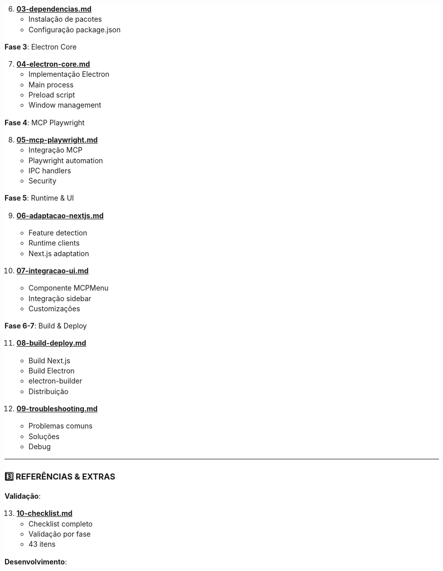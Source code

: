6. **[03-dependencias.md](./03-dependencias.md)**
   - Instalação de pacotes
   - Configuração package.json

**Fase 3**: Electron Core

7. **[04-electron-core.md](./04-electron-core.md)**
   - Implementação Electron
   - Main process
   - Preload script
   - Window management

**Fase 4**: MCP Playwright

8. **[05-mcp-playwright.md](./05-mcp-playwright.md)**
   - Integração MCP
   - Playwright automation
   - IPC handlers
   - Security

**Fase 5**: Runtime & UI

9. **[06-adaptacao-nextjs.md](./06-adaptacao-nextjs.md)**
   - Feature detection
   - Runtime clients
   - Next.js adaptation

10. **[07-integracao-ui.md](./07-integracao-ui.md)**
    - Componente MCPMenu
    - Integração sidebar
    - Customizações

**Fase 6-7**: Build & Deploy

11. **[08-build-deploy.md](./08-build-deploy.md)**
    - Build Next.js
    - Build Electron
    - electron-builder
    - Distribuição

12. **[09-troubleshooting.md](./09-troubleshooting.md)**
    - Problemas comuns
    - Soluções
    - Debug

---

### 3️⃣ REFERÊNCIAS & EXTRAS

**Validação**:

13. **[10-checklist.md](./10-checklist.md)**
    - Checklist completo
    - Validação por fase
    - 43 itens

**Desenvolvimento**:
